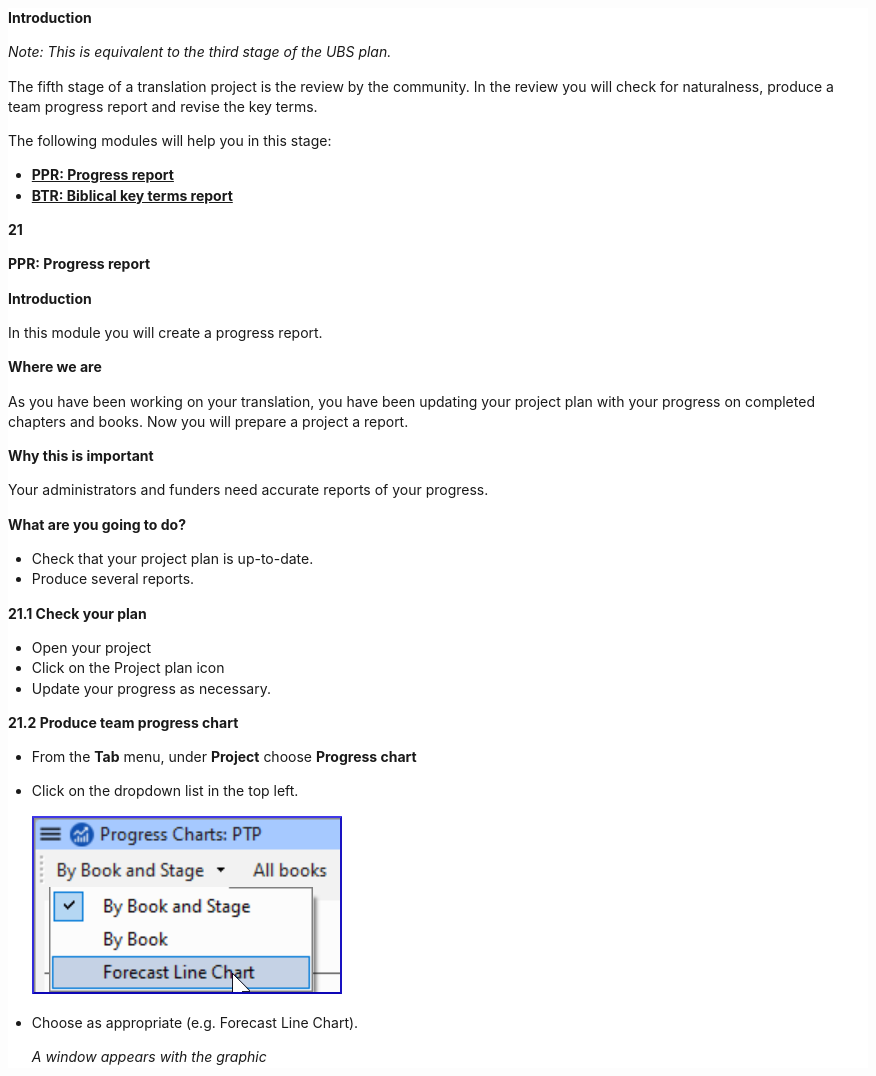 **Introduction**

*Note: This is equivalent to the third stage of the UBS plan.*

The fifth stage of a translation project is the review by the community. In the review you will check for naturalness, produce a team progress report and revise the key terms.

The following modules will help you in this stage:

-   [**PPR: Progress report**](#sPPR)
-   [**BTR: Biblical key terms report**](#sBTR)

**21**

**PPR: Progress report**

**Introduction**

In this module you will create a progress report.

**Where we are**

As you have been working on your translation, you have been updating your project plan with your progress on completed chapters and books. Now you will prepare a project a report.

**Why this is important**

Your administrators and funders need accurate reports of your progress.

**What are you going to do?**

-   Check that your project plan is up-to-date.
-   Produce several reports.

**21.1 Check your plan**

-   Open your project
-   Click on the Project plan icon
-   Update your progress as necessary.

**21.2 Produce team progress chart**

-   From the **Tab** menu, under **Project** choose **Progress chart**
-   Click on the dropdown list in the top left.

    ![](../media/fa1d3248390ef13abbe36dce13dbd4ec.png)

-   Choose as appropriate (e.g. Forecast Line Chart).

    *A window appears with the graphic*
